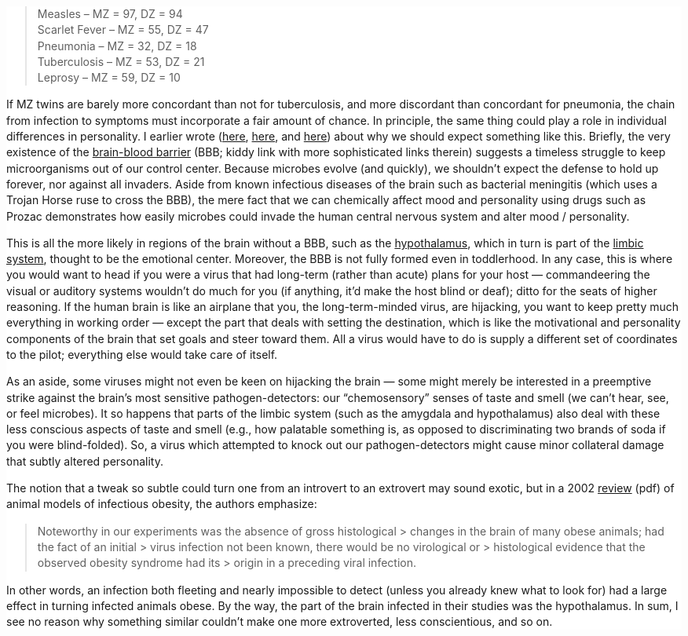 > Measles – MZ = 97, DZ = 94  
> Scarlet Fever – MZ = 55, DZ = 47  
> Pneumonia – MZ = 32, DZ = 18  
> Tuberculosis – MZ = 53, DZ = 21  
> Leprosy – MZ = 59, DZ = 10

If MZ twins are barely more concordant than not for tuberculosis, and more discordant than concordant for pneumonia, the chain from infection to symptoms must incorporate a fair amount of chance. In principle, the same thing could play a role in individual differences in personality. I earlier wrote ([here](https://akinokure.blogspot.com/2006/02/genius-germs-preliminary-evidence-part.html), [here](https://akinokure.blogspot.com/2006/02/genius-germs-preliminary-evidence-part_18.html), and [here](https://akinokure.blogspot.com/2006/02/genius-germs-preliminary-evidence-part_17.html)) about why we should expect something like this. Briefly, the very existence of the [brain-blood barrier](http://staff.washington.edu/chudler/bbb.html) (BBB; kiddy link with more sophisticated links therein) suggests a timeless struggle to keep microorganisms out of our control center. Because microbes evolve (and quickly), we shouldn’t expect the defense to hold up forever, nor against all invaders. Aside from known infectious diseases of the brain such as bacterial meningitis (which uses a Trojan Horse ruse to cross the BBB), the mere fact that we can chemically affect mood and personality using drugs such as Prozac demonstrates how easily microbes could invade the human central nervous system and alter mood / personality.

This is all the more likely in regions of the brain without a BBB, such as the [hypothalamus](https://en.wikipedia.org/wiki/Hypothalamus), which in turn is part of the [limbic system](https://en.wikipedia.org/wiki/Limbic_system), thought to be the emotional center. Moreover, the BBB is not fully formed even in toddlerhood. In any case, this is where you would want to head if you were a virus that had long-term (rather than acute) plans for your host — commandeering the visual or auditory systems wouldn’t do much for you (if anything, it’d make the host blind or deaf); ditto for the seats of higher reasoning. If the human brain is like an airplane that you, the long-term-minded virus, are hijacking, you want to keep pretty much everything in working order — except the part that deals with setting the destination, which is like the motivational and personality components of the brain that set goals and steer toward them. All a virus would have to do is supply a different set of coordinates to the pilot; everything else would take care of itself.

As an aside, some viruses might not even be keen on hijacking the brain — some might merely be interested in a preemptive strike against the brain’s most sensitive pathogen-detectors: our “chemosensory” senses of taste and smell (we can’t hear, see, or feel microbes). It so happens that parts of the limbic system (such as the amygdala and hypothalamus) also deal with these less conscious aspects of taste and smell (e.g., how palatable something is, as opposed to discriminating two brands of soda if you were blind-folded). So, a virus which attempted to knock out our pathogen-detectors might cause minor collateral damage that subtly altered personality.

The notion that a tweak so subtle could turn one from an introvert to an extrovert may sound exotic, but in a 2002 [review](http://www.jneurovirol.com/o_pdf/p1_s.pdf) (pdf) of animal models of infectious obesity, the authors emphasize:

> Noteworthy in our experiments was the absence of gross histological > changes in the brain of many obese animals; had the fact of an initial > virus infection not been known, there would be no virological or > histological evidence that the observed obesity syndrome had its > origin in a preceding viral infection.

In other words, an infection both fleeting and nearly impossible to detect (unless you already knew what to look for) had a large effect in turning infected animals obese. By the way, the part of the brain infected in their studies was the hypothalamus. In sum, I see no reason why something similar couldn’t make one more extroverted, less conscientious, and so on.
